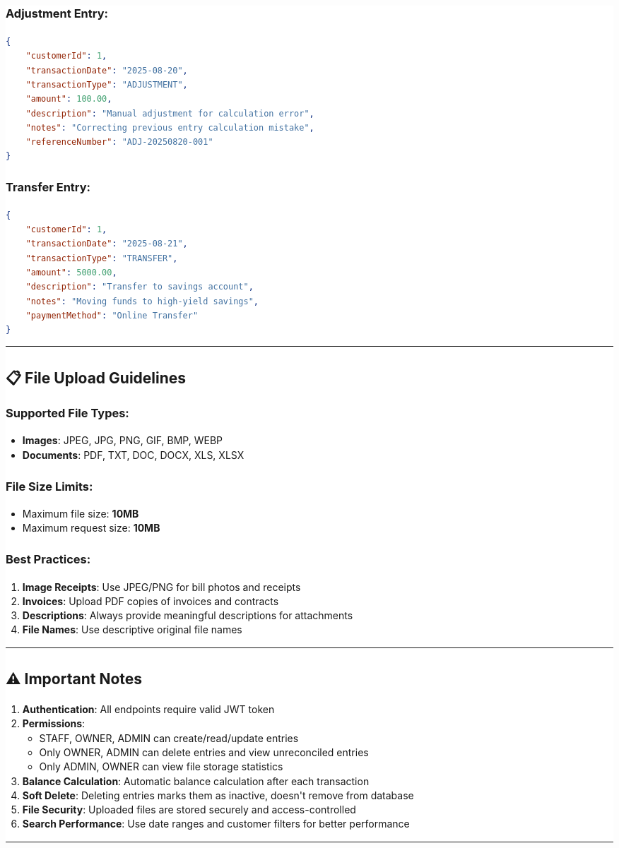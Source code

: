 ### **Adjustment Entry:**
```json
{
    "customerId": 1,
    "transactionDate": "2025-08-20",
    "transactionType": "ADJUSTMENT",
    "amount": 100.00,
    "description": "Manual adjustment for calculation error",
    "notes": "Correcting previous entry calculation mistake",
    "referenceNumber": "ADJ-20250820-001"
}
```

### **Transfer Entry:**
```json
{
    "customerId": 1,
    "transactionDate": "2025-08-21",
    "transactionType": "TRANSFER",
    "amount": 5000.00,
    "description": "Transfer to savings account",
    "notes": "Moving funds to high-yield savings",
    "paymentMethod": "Online Transfer"
}
```

---

## 📋 **File Upload Guidelines**

### **Supported File Types:**
- **Images**: JPEG, JPG, PNG, GIF, BMP, WEBP
- **Documents**: PDF, TXT, DOC, DOCX, XLS, XLSX

### **File Size Limits:**
- Maximum file size: **10MB**
- Maximum request size: **10MB**

### **Best Practices:**
1. **Image Receipts**: Use JPEG/PNG for bill photos and receipts
2. **Invoices**: Upload PDF copies of invoices and contracts
3. **Descriptions**: Always provide meaningful descriptions for attachments
4. **File Names**: Use descriptive original file names

---

## ⚠️ **Important Notes**

1. **Authentication**: All endpoints require valid JWT token
2. **Permissions**: 
   - STAFF, OWNER, ADMIN can create/read/update entries
   - Only OWNER, ADMIN can delete entries and view unreconciled entries
   - Only ADMIN, OWNER can view file storage statistics
3. **Balance Calculation**: Automatic balance calculation after each transaction
4. **Soft Delete**: Deleting entries marks them as inactive, doesn't remove from database
5. **File Security**: Uploaded files are stored securely and access-controlled
6. **Search Performance**: Use date ranges and customer filters for better performance

---